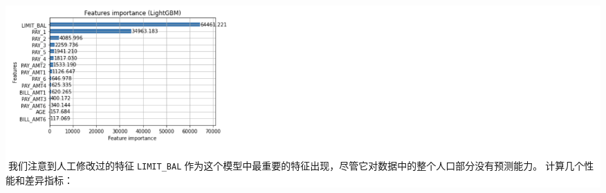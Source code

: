 <img src="实验报告.assets/截屏2021-06-03 下午2.18.27.png" alt="截屏2021-06-03 下午2.18.27" style="zoom:33%;" />

​		我们注意到人工修改过的特征 `LIMIT_BAL` 作为这个模型中最重要的特征出现，尽管它对数据中的整个人口部分没有预测能力。
计算几个性能和差异指标：
